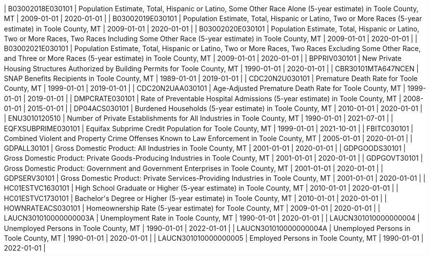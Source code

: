 | B03002018E030101          | Population Estimate, Total, Hispanic or Latino, Some Other Race Alone (5-year estimate) in Toole County, MT                                                               | 2009-01-01          | 2020-01-01        |
| B03002019E030101          | Population Estimate, Total, Hispanic or Latino, Two or More Races (5-year estimate) in Toole County, MT                                                                   | 2009-01-01          | 2020-01-01        |
| B03002020E030101          | Population Estimate, Total, Hispanic or Latino, Two or More Races, Two Races Including Some Other Race (5-year estimate) in Toole County, MT                              | 2009-01-01          | 2020-01-01        |
| B03002021E030101          | Population Estimate, Total, Hispanic or Latino, Two or More Races, Two Races Excluding Some Other Race, and Three or More Races (5-year estimate) in Toole County, MT     | 2009-01-01          | 2020-01-01        |
| BPPRIV030101              | New Private Housing Structures Authorized by Building Permits for Toole County, MT                                                                                        | 1990-01-01          | 2020-01-01        |
| CBR30101MTA647NCEN        | SNAP Benefits Recipients in Toole County, MT                                                                                                                              | 1989-01-01          | 2019-01-01        |
| CDC20N2U030101            | Premature Death Rate for Toole County, MT                                                                                                                                 | 1999-01-01          | 2019-01-01        |
| CDC20N2UAA030101          | Age-Adjusted Premature Death Rate for Toole County, MT                                                                                                                    | 1999-01-01          | 2019-01-01        |
| DMPCRATE030101            | Rate of Preventable Hospital Admissions (5-year estimate) in Toole County, MT                                                                                             | 2008-01-01          | 2015-01-01        |
| DP04ACS030101             | Burdened Households (5-year estimate) in Toole County, MT                                                                                                                 | 2010-01-01          | 2020-01-01        |
| ENU3010120510             | Number of Private Establishments for All Industries in Toole County, MT                                                                                                   | 1990-01-01          | 2021-07-01        |
| EQFXSUBPRIME030101        | Equifax Subprime Credit Population for Toole County, MT                                                                                                                   | 1999-01-01          | 2021-10-01        |
| FBITC030101               | Combined Violent and Property Crime Offenses Known to Law Enforcement in Toole County, MT                                                                                 | 2005-01-01          | 2020-01-01        |
| GDPALL30101               | Gross Domestic Product: All Industries in Toole County, MT                                                                                                                | 2001-01-01          | 2020-01-01        |
| GDPGOODS30101             | Gross Domestic Product: Private Goods-Producing Industries in Toole County, MT                                                                                            | 2001-01-01          | 2020-01-01        |
| GDPGOVT30101              | Gross Domestic Product: Government and Government Enterprises in Toole County, MT                                                                                         | 2001-01-01          | 2020-01-01        |
| GDPSERV30101              | Gross Domestic Product: Private Services-Providing Industries in Toole County, MT                                                                                         | 2001-01-01          | 2020-01-01        |
| HC01ESTVC1630101          | High School Graduate or Higher (5-year estimate) in Toole County, MT                                                                                                      | 2010-01-01          | 2020-01-01        |
| HC01ESTVC1730101          | Bachelor's Degree or Higher (5-year estimate) in Toole County, MT                                                                                                         | 2010-01-01          | 2020-01-01        |
| HOWNRATEACS030101         | Homeownership Rate (5-year estimate) for Toole County, MT                                                                                                                 | 2009-01-01          | 2020-01-01        |
| LAUCN301010000000003A     | Unemployment Rate in Toole County, MT                                                                                                                                     | 1990-01-01          | 2020-01-01        |
| LAUCN301010000000004      | Unemployed Persons in Toole County, MT                                                                                                                                    | 1990-01-01          | 2022-01-01        |
| LAUCN301010000000004A     | Unemployed Persons in Toole County, MT                                                                                                                                    | 1990-01-01          | 2020-01-01        |
| LAUCN301010000000005      | Employed Persons in Toole County, MT                                                                                                                                      | 1990-01-01          | 2022-01-01        |